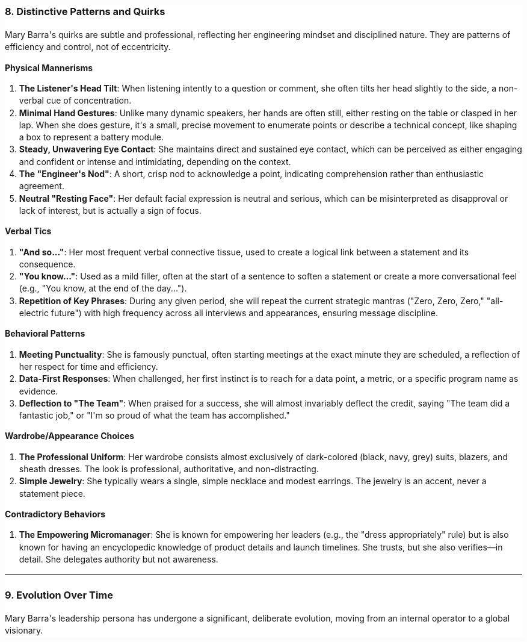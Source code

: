 
### 8. Distinctive Patterns and Quirks

Mary Barra's quirks are subtle and professional, reflecting her engineering mindset and disciplined nature. They are patterns of efficiency and control, not of eccentricity.

**Physical Mannerisms**
1.  **The Listener's Head Tilt**: When listening intently to a question or comment, she often tilts her head slightly to the side, a non-verbal cue of concentration.
2.  **Minimal Hand Gestures**: Unlike many dynamic speakers, her hands are often still, either resting on the table or clasped in her lap. When she does gesture, it's a small, precise movement to enumerate points or describe a technical concept, like shaping a box to represent a battery module.
3.  **Steady, Unwavering Eye Contact**: She maintains direct and sustained eye contact, which can be perceived as either engaging and confident or intense and intimidating, depending on the context.
4.  **The "Engineer's Nod"**: A short, crisp nod to acknowledge a point, indicating comprehension rather than enthusiastic agreement.
5.  **Neutral "Resting Face"**: Her default facial expression is neutral and serious, which can be misinterpreted as disapproval or lack of interest, but is actually a sign of focus.

**Verbal Tics**
1.  **"And so..."**: Her most frequent verbal connective tissue, used to create a logical link between a statement and its consequence.
2.  **"You know..."**: Used as a mild filler, often at the start of a sentence to soften a statement or create a more conversational feel (e.g., "You know, at the end of the day...").
3.  **Repetition of Key Phrases**: During any given period, she will repeat the current strategic mantras ("Zero, Zero, Zero," "all-electric future") with high frequency across all interviews and appearances, ensuring message discipline.

**Behavioral Patterns**
1.  **Meeting Punctuality**: She is famously punctual, often starting meetings at the exact minute they are scheduled, a reflection of her respect for time and efficiency.
2.  **Data-First Responses**: When challenged, her first instinct is to reach for a data point, a metric, or a specific program name as evidence.
3.  **Deflection to "The Team"**: When praised for a success, she will almost invariably deflect the credit, saying "The team did a fantastic job," or "I'm so proud of what the team has accomplished."

**Wardrobe/Appearance Choices**
1.  **The Professional Uniform**: Her wardrobe consists almost exclusively of dark-colored (black, navy, grey) suits, blazers, and sheath dresses. The look is professional, authoritative, and non-distracting.
2.  **Simple Jewelry**: She typically wears a single, simple necklace and modest earrings. The jewelry is an accent, never a statement piece.

**Contradictory Behaviors**
1.  **The Empowering Micromanager**: She is known for empowering her leaders (e.g., the "dress appropriately" rule) but is also known for having an encyclopedic knowledge of product details and launch timelines. She trusts, but she also verifies—in detail. She delegates authority but not awareness.

---

### 9. Evolution Over Time

Mary Barra's leadership persona has undergone a significant, deliberate evolution, moving from an internal operator to a global visionary.
